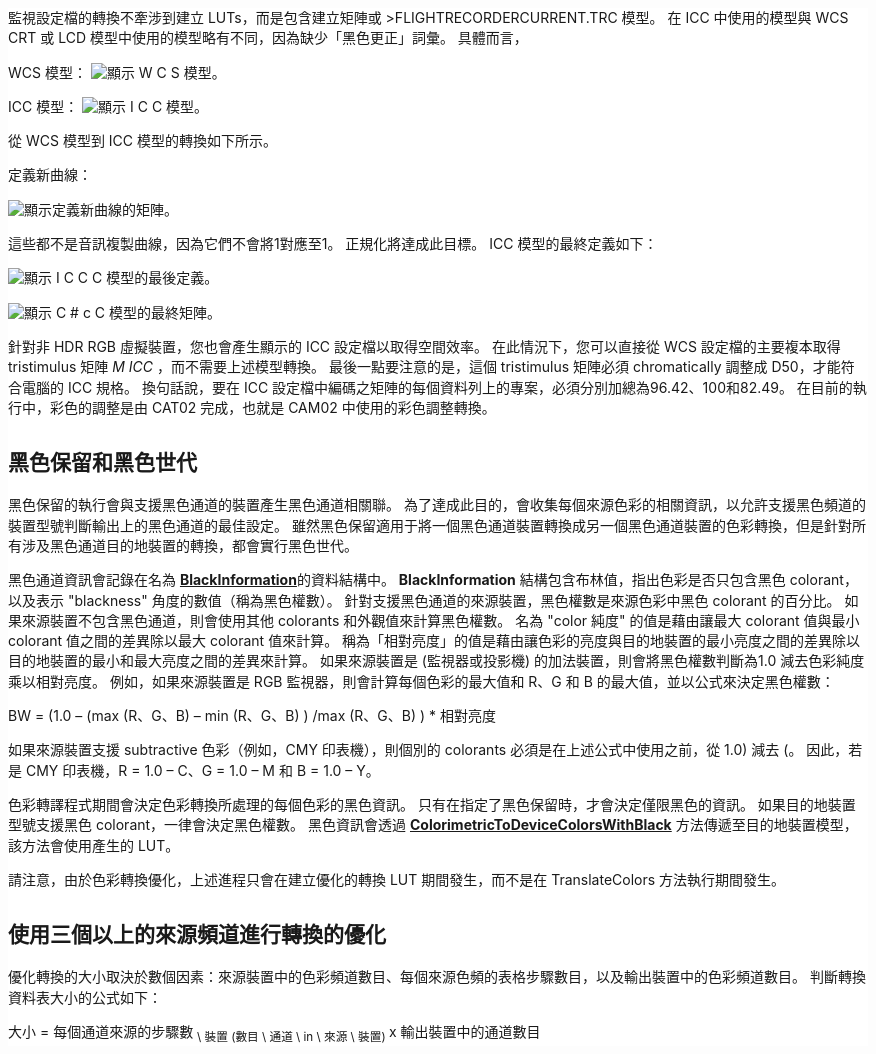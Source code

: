 

 

監視設定檔的轉換不牽涉到建立 LUTs，而是包含建立矩陣或 >FLIGHTRECORDERCURRENT.TRC 模型。 在 ICC 中使用的模型與 WCS CRT 或 LCD 模型中使用的模型略有不同，因為缺少「黑色更正」詞彙。 具體而言，

WCS 模型： ![顯示 W C S 模型。](images/transformcreation-image132.png)

ICC 模型： ![顯示 I C C 模型。](images/transformcreation-image134.png)

從 WCS 模型到 ICC 模型的轉換如下所示。

定義新曲線：

![顯示定義新曲線的矩陣。](images/transformcreation-image136.png)

這些都不是音訊複製曲線，因為它們不會將1對應至1。 正規化將達成此目標。 ICC 模型的最終定義如下：

![顯示 I C C C 模型的最後定義。](images/transformcreation-image138.png)

![顯示 C # c C 模型的最終矩陣。](images/transformcreation-image140.png)

針對非 HDR RGB 虛擬裝置，您也會產生顯示的 ICC 設定檔以取得空間效率。 在此情況下，您可以直接從 WCS 設定檔的主要複本取得 tristimulus 矩陣 *M ICC* ，而不需要上述模型轉換。 最後一點要注意的是，這個 tristimulus 矩陣必須 chromatically 調整成 D50，才能符合電腦的 ICC 規格。 換句話說，要在 ICC 設定檔中編碼之矩陣的每個資料列上的專案，必須分別加總為96.42、100和82.49。 在目前的執行中，彩色的調整是由 CAT02 完成，也就是 CAM02 中使用的彩色調整轉換。

## <a name="black-preservation-and-black-generation"></a>黑色保留和黑色世代

黑色保留的執行會與支援黑色通道的裝置產生黑色通道相關聯。 為了達成此目的，會收集每個來源色彩的相關資訊，以允許支援黑色頻道的裝置型號判斷輸出上的黑色通道的最佳設定。 雖然黑色保留適用于將一個黑色通道裝置轉換成另一個黑色通道裝置的色彩轉換，但是針對所有涉及黑色通道目的地裝置的轉換，都會實行黑色世代。

黑色通道資訊會記錄在名為 [**BlackInformation**](/previous-versions/windows/desktop/api/WcsPlugIn/ns-wcsplugin-_blackinformation)的資料結構中。 **BlackInformation** 結構包含布林值，指出色彩是否只包含黑色 colorant，以及表示 "blackness" 角度的數值（稱為黑色權數）。 針對支援黑色通道的來源裝置，黑色權數是來源色彩中黑色 colorant 的百分比。 如果來源裝置不包含黑色通道，則會使用其他 colorants 和外觀值來計算黑色權數。 名為 "color 純度" 的值是藉由讓最大 colorant 值與最小 colorant 值之間的差異除以最大 colorant 值來計算。 稱為「相對亮度」的值是藉由讓色彩的亮度與目的地裝置的最小亮度之間的差異除以目的地裝置的最小和最大亮度之間的差異來計算。 如果來源裝置是 (監視器或投影機) 的加法裝置，則會將黑色權數判斷為1.0 減去色彩純度乘以相對亮度。 例如，如果來源裝置是 RGB 監視器，則會計算每個色彩的最大值和 R、G 和 B 的最大值，並以公式來決定黑色權數：

BW = (1.0 – (max (R、G、B) – min (R、G、B) ) /max (R、G、B) ) \* 相對亮度

如果來源裝置支援 subtractive 色彩（例如，CMY 印表機），則個別的 colorants 必須是在上述公式中使用之前，從 1.0) 減去 (。 因此，若是 CMY 印表機，R = 1.0 – C、G = 1.0 – M 和 B = 1.0 – Y。

色彩轉譯程式期間會決定色彩轉換所處理的每個色彩的黑色資訊。 只有在指定了黑色保留時，才會決定僅限黑色的資訊。 如果目的地裝置型號支援黑色 colorant，一律會決定黑色權數。 黑色資訊會透過 [**ColorimetricToDeviceColorsWithBlack**](/previous-versions/windows/desktop/api/WcsPlugIn/nf-wcsplugin-idevicemodelplugin-colorimetrictodevicecolorswithblack) 方法傳遞至目的地裝置模型，該方法會使用產生的 LUT。

請注意，由於色彩轉換優化，上述進程只會在建立優化的轉換 LUT 期間發生，而不是在 TranslateColors 方法執行期間發生。

## <a name="optimization-for-transforms-with-more-than-three-source-channels"></a>使用三個以上的來源頻道進行轉換的優化

優化轉換的大小取決於數個因素：來源裝置中的色彩頻道數目、每個來源色頻的表格步驟數目，以及輸出裝置中的色彩頻道數目。 判斷轉換資料表大小的公式如下：

大小 = 每個通道來源的步驟數 <sub>\ 裝置 (數目 \ 通道 \ in \ 來源 \ 裝置) </sub> x 輸出裝置中的通道數目
